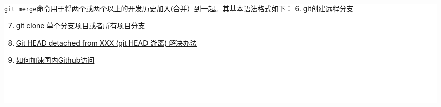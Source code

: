 ```git merge```命令用于将两个或两个以上的开发历史加入(合并）到一起。其基本语法格式如下：
6. [git创建远程分支](https://blog.csdn.net/u012701023/article/details/79222731)

7. [git clone 单个分支项目或者所有项目分支](https://blog.csdn.net/she_lock/article/details/79453484)

8. [Git HEAD detached from XXX (git HEAD 游离) 解决办法](https://blog.csdn.net/u011240877/article/details/76273335)

9. [如何加速国内Github访问](https://www.jianshu.com/p/66facbd8926a)
<br />
<br />
<br />

